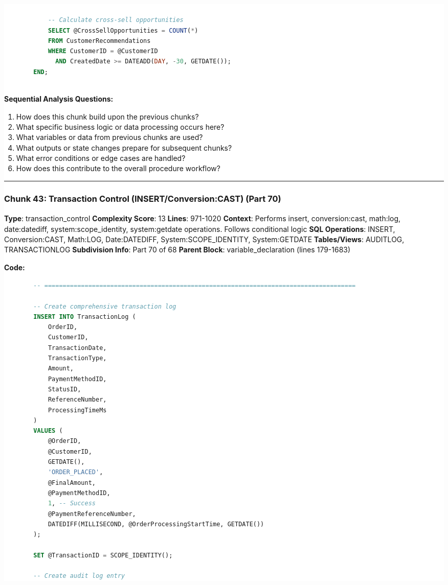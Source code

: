 ```sql
            
            -- Calculate cross-sell opportunities
            SELECT @CrossSellOpportunities = COUNT(*)
            FROM CustomerRecommendations
            WHERE CustomerID = @CustomerID
              AND CreatedDate >= DATEADD(DAY, -30, GETDATE());
        END;
        
```

**Sequential Analysis Questions:**
1. How does this chunk build upon the previous chunks?
2. What specific business logic or data processing occurs here?
3. What variables or data from previous chunks are used?
4. What outputs or state changes prepare for subsequent chunks?
5. What error conditions or edge cases are handled?
6. How does this contribute to the overall procedure workflow?

---

### Chunk 43: Transaction Control (INSERT/Conversion:CAST) (Part 70)
**Type**: transaction_control
**Complexity Score**: 13
**Lines**: 971-1020
**Context**: Performs insert, conversion:cast, math:log, date:datediff, system:scope_identity, system:getdate operations. Follows conditional logic
**SQL Operations**: INSERT, Conversion:CAST, Math:LOG, Date:DATEDIFF, System:SCOPE_IDENTITY, System:GETDATE
**Tables/Views**: AUDITLOG, TRANSACTIONLOG
**Subdivision Info**: Part 70 of 68
**Parent Block**: variable_declaration (lines 179-1683)

**Code:**
```sql
        -- =====================================================================================
        
        -- Create comprehensive transaction log
        INSERT INTO TransactionLog (
            OrderID,
            CustomerID,
            TransactionDate,
            TransactionType,
            Amount,
            PaymentMethodID,
            StatusID,
            ReferenceNumber,
            ProcessingTimeMs
        )
        VALUES (
            @OrderID,
            @CustomerID,
            GETDATE(),
            'ORDER_PLACED',
            @FinalAmount,
            @PaymentMethodID,
            1, -- Success
            @PaymentReferenceNumber,
            DATEDIFF(MILLISECOND, @OrderProcessingStartTime, GETDATE())
        );
        
        SET @TransactionID = SCOPE_IDENTITY();
        
        -- Create audit log entry
```
